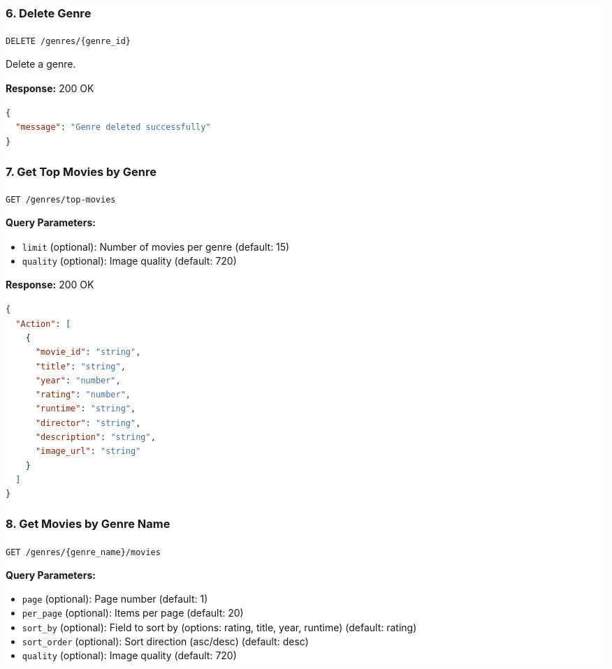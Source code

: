 ### 6. Delete Genre

```http
DELETE /genres/{genre_id}
```

Delete a genre.

**Response:** 200 OK

```json
{
  "message": "Genre deleted successfully"
}
```

### 7. Get Top Movies by Genre

```http
GET /genres/top-movies
```

**Query Parameters:**

- `limit` (optional): Number of movies per genre (default: 15)
- `quality` (optional): Image quality (default: 720)

**Response:** 200 OK

```json
{
  "Action": [
    {
      "movie_id": "string",
      "title": "string",
      "year": "number",
      "rating": "number",
      "runtime": "string",
      "director": "string",
      "description": "string",
      "image_url": "string"
    }
  ]
}
```

### 8. Get Movies by Genre Name

```http
GET /genres/{genre_name}/movies
```

**Query Parameters:**

- `page` (optional): Page number (default: 1)
- `per_page` (optional): Items per page (default: 20)
- `sort_by` (optional): Field to sort by (options: rating, title, year, runtime) (default: rating)
- `sort_order` (optional): Sort direction (asc/desc) (default: desc)
- `quality` (optional): Image quality (default: 720)
